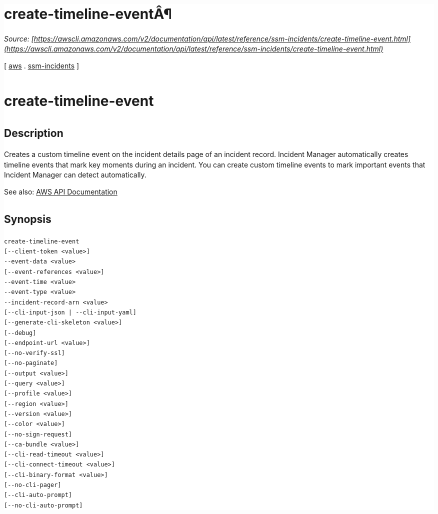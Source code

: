 # create-timeline-eventÂ¶

*Source: [https://awscli.amazonaws.com/v2/documentation/api/latest/reference/ssm-incidents/create-timeline-event.html](https://awscli.amazonaws.com/v2/documentation/api/latest/reference/ssm-incidents/create-timeline-event.html)*

[ [aws](https://awscli.amazonaws.com/v2/documentation/api/latest/reference/index.html#cli-aws) . [ssm-incidents](https://awscli.amazonaws.com/v2/documentation/api/latest/reference/ssm-incidents/index.html#cli-aws-ssm-incidents) ]

# create-timeline-event

## Description

Creates a custom timeline event on the incident details page of an incident record. Incident Manager automatically creates timeline events that mark key moments during an incident. You can create custom timeline events to mark important events that Incident Manager can detect automatically.

See also: [AWS API Documentation](https://docs.aws.amazon.com/goto/WebAPI/ssm-incidents-2018-05-10/CreateTimelineEvent)

## Synopsis

```
create-timeline-event
[--client-token <value>]
--event-data <value>
[--event-references <value>]
--event-time <value>
--event-type <value>
--incident-record-arn <value>
[--cli-input-json | --cli-input-yaml]
[--generate-cli-skeleton <value>]
[--debug]
[--endpoint-url <value>]
[--no-verify-ssl]
[--no-paginate]
[--output <value>]
[--query <value>]
[--profile <value>]
[--region <value>]
[--version <value>]
[--color <value>]
[--no-sign-request]
[--ca-bundle <value>]
[--cli-read-timeout <value>]
[--cli-connect-timeout <value>]
[--cli-binary-format <value>]
[--no-cli-pager]
[--cli-auto-prompt]
[--no-cli-auto-prompt]
```
